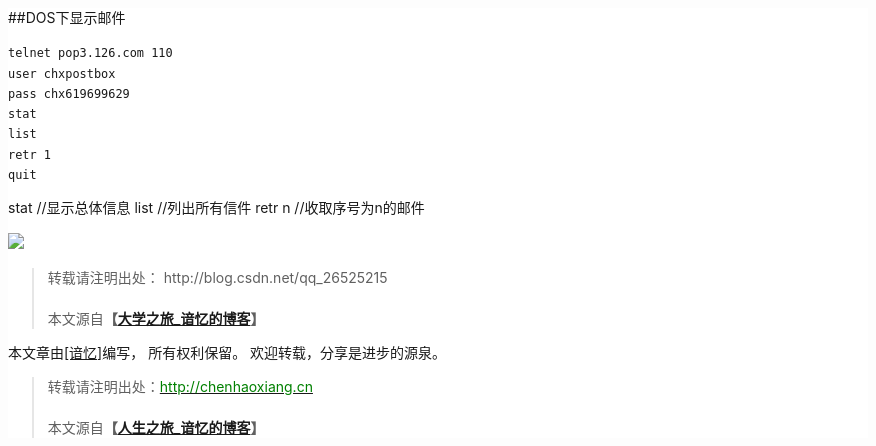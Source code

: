 
##DOS下显示邮件

```
telnet pop3.126.com 110
user chxpostbox
pass chx619699629
stat
list
retr 1
quit
```
stat   //显示总体信息
list   //列出所有信件
retr n   //收取序号为n的邮件

![](http://img.blog.csdn.net/20160821123417390)



<blockquote>
<p background-color='#D3D3D3'>转载请注明出处： http://blog.csdn.net/qq_26525215<br><br>
本文源自<strong>【<a href="http://blog.csdn.net/qq_26525215" target="_blank">大学之旅_谙忆的博客</a>】</strong></p>
</blockquote>


本文章由<a href="http://chenhaoxiang.cn/">[谙忆]</a>编写， 所有权利保留。 
欢迎转载，分享是进步的源泉。
<blockquote cite='陈浩翔'>
<p background-color='#D3D3D3'>转载请注明出处：<a href='http://chenhaoxiang.cn'><font color="green">http://chenhaoxiang.cn</font></a><br><br>
本文源自<strong>【<a href='http://chenhaoxiang.cn' target='_blank'>人生之旅_谙忆的博客</a>】</strong></p>
</blockquote>
